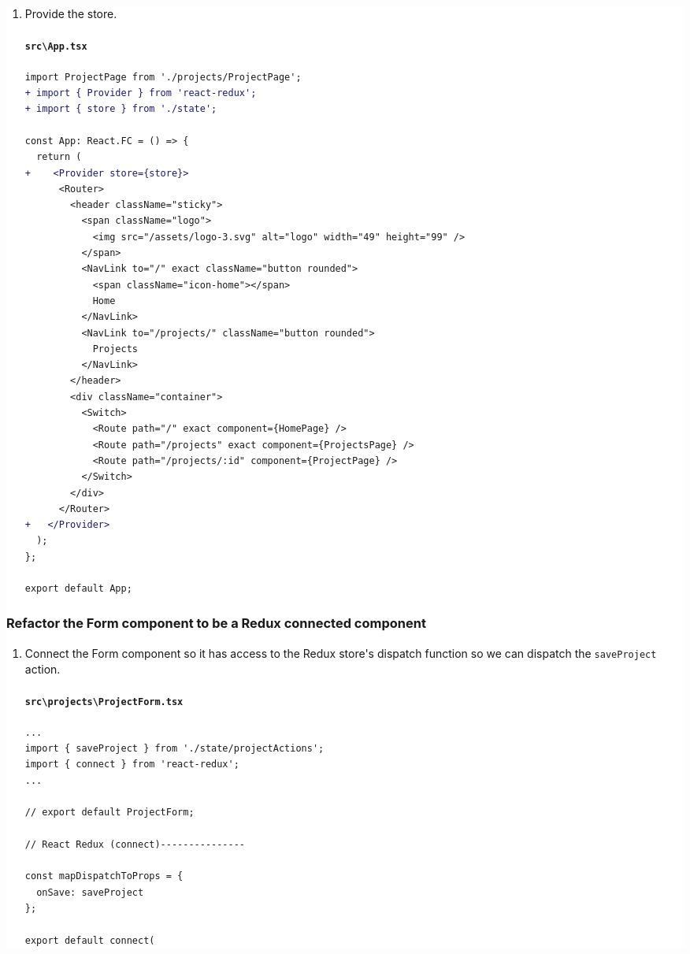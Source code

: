    ```diff
   ```

1. Provide the store.

   #### `src\App.tsx`

   ```diff
   import ProjectPage from './projects/ProjectPage';
   + import { Provider } from 'react-redux';
   + import { store } from './state';

   const App: React.FC = () => {
     return (
   +    <Provider store={store}>
         <Router>
           <header className="sticky">
             <span className="logo">
               <img src="/assets/logo-3.svg" alt="logo" width="49" height="99" />
             </span>
             <NavLink to="/" exact className="button rounded">
               <span className="icon-home"></span>
               Home
             </NavLink>
             <NavLink to="/projects/" className="button rounded">
               Projects
             </NavLink>
           </header>
           <div className="container">
             <Switch>
               <Route path="/" exact component={HomePage} />
               <Route path="/projects" exact component={ProjectsPage} />
               <Route path="/projects/:id" component={ProjectPage} />
             </Switch>
           </div>
         </Router>
   +   </Provider>
     );
   };

   export default App;
   ```

### Refactor the Form component to be a Redux connected component

1. Connect the Form component so it has access to the Redux store's dispatch function so we can dispatch the `saveProject` action.

   #### `src\projects\ProjectForm.tsx`

   ```tsx
   ...
   import { saveProject } from './state/projectActions';
   import { connect } from 'react-redux';
   ...

   // export default ProjectForm;

   // React Redux (connect)---------------

   const mapDispatchToProps = {
     onSave: saveProject
   };

   export default connect(
   ```